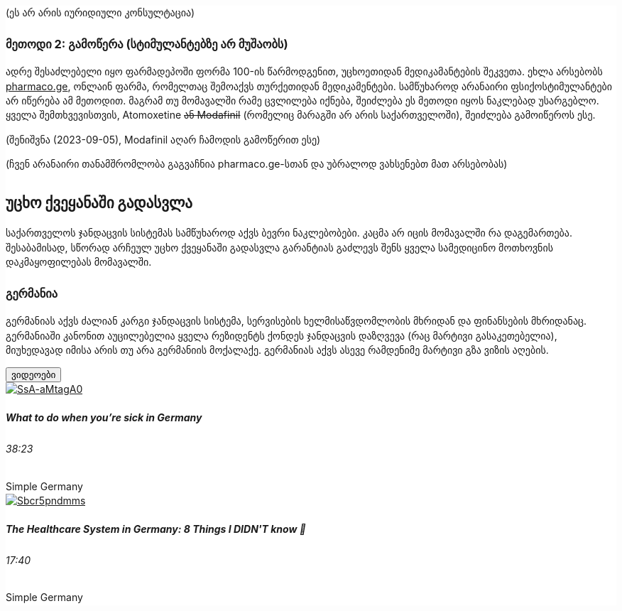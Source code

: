 (ეს არ არის იურიდიული კონსულტაცია)

### მეთოდი 2: გამოწერა (სტიმულანტებზე არ მუშაობს)
ადრე შესაძლებელი იყო ფარმადეპოში ფორმა 100-ის წარმოდგენით, უცხოეთიდან მედიკამანტების შეკვეთა.
ეხლა არსებობს [pharmaco.ge](https://pharmaco.ge/), ონლაინ ფარმა, რომელთაც შემოაქვს თურქეთიდან მედიკამენტები.
სამწუხაროდ არანაირი ფსიქოსტიმულანტები არ იწერება ამ მეთოდით.
მაგრამ თუ მომავალში რამე ცვლილება იქნება, შეიძლება ეს მეთოდი იყოს ნაკლებად უსარგებლო.
ყველა შემთხვევისთვის, Atomoxetine ~~ან Modafinil~~ (რომელიც მარაგში არ არის საქართველოში), შეიძლება გამოიწეროს ესე.  

(შენიშვნა (2023-09-05), Modafinil აღარ ჩამოდის გამოწერით ესე)

(ჩვენ არანაირი თანამშრომლობა გაგვაჩნია pharmaco.ge-სთან და უბრალოდ ვახსენებთ მათ არსებობას)

## უცხო ქვეყანაში გადასვლა
საქართველოს ჯანდაცვის სისტემას სამწუხაროდ აქვს ბევრი ნაკლებობები. კაცმა არ იცის მომავალში რა დაგემართება. შესაბამისად,
სწორად არჩეულ უცხო ქვეყანაში გადასვლა გარანტიას გაძლევს შენს ყველა სამედიცინო მოთხოვნის დაკმაყოფილებას მომავალში.

### გერმანია
გერმანიას აქვს ძალიან კარგი ჯანდაცვის სისტემა, სერვისების ხელმისაწვდომლობის მხრიდან და ფინანსების მხრიდანაც.
გერმანიაში კანონით აუცილებელია ყველა რეზიდენტს ქონდეს ჯანდაცვის დაზღვევა (რაც მარტივი გასაკეთებელია),
მიუხედავად იმისა არის თუ არა გერმანიის მოქალაქე. გერმანიას აქვს ასევე რამდენიმე მარტივი გზა ვიზის აღების.  

<button class="btn btn-primary" type="button" data-bs-toggle="collapse" data-bs-target="#germany-videos" aria-expanded="false" aria-controls="germany-videos">
  ვიდეოები
</button>

<div class="collapse" id="germany-videos">

<div class="row">

  <div class="col-md-3 mb-3">
    <div class="card">
      <a href="https://www.youtube.com/watch?v=SsA-aMtagA0" class="stretched-link">
        <img src="https://i.ytimg.com/vi/SsA-aMtagA0/maxresdefault.jpg" class="card-img-top" alt="SsA-aMtagA0">
      </a>
      <div class="card-body">
        <h5 class="card-title">What to do when you’re sick in Germany</h5>
        <h6 class="card-subtitle text-muted">38:23</h6>
      </div>
      <div class="card-footer text-muted">Simple Germany</div>
    </div>
  </div>

  <div class="col-md-3 mb-3">
    <div class="card">
      <a href="https://www.youtube.com/watch?v=Sbcr5pndmms" class="stretched-link">
        <img src="https://i.ytimg.com/vi/Sbcr5pndmms/maxresdefault.jpg" class="card-img-top" alt="Sbcr5pndmms">
      </a>
      <div class="card-body">
        <h5 class="card-title">The Healthcare System in Germany: 8 Things I DIDN'T know 🏥</h5>
        <h6 class="card-subtitle text-muted">17:40</h6>
      </div>
      <div class="card-footer text-muted">Simple Germany</div>
    </div>
  </div>
